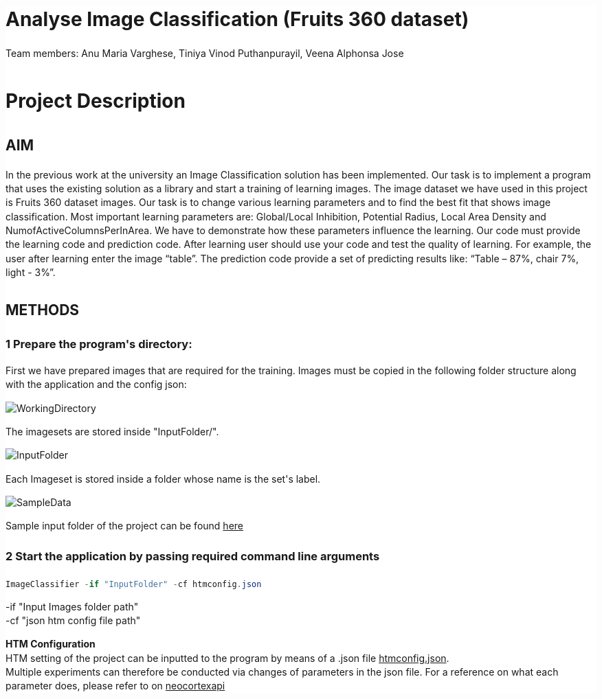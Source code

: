 # Analyse Image Classification (Fruits 360 dataset) 
Team members: Anu Maria Varghese, Tiniya Vinod Puthanpurayil, Veena Alphonsa Jose

# **Project Description**
## **AIM**
In the previous work at the university an Image Classification solution has been implemented. Our task is to implement a program that uses the existing solution as a library and start a training of learning images. The image dataset we have used in this project is Fruits 360 dataset images. Our task is to change various learning parameters and to find the best fit that shows image classification. Most important learning parameters are: Global/Local Inhibition, Potential Radius, Local Area Density and NumofActiveColumnsPerInArea. We have to demonstrate how these parameters influence the learning. Our code must provide the learning code and prediction code. After learning user should use your code and test the quality of learning. For example, the user after learning enter the image “table”. The prediction code provide a set of predicting results like: “Table – 87%, chair 7%, light - 3%”.

## METHODS
### 1 Prepare the program's directory:
First we have prepared images that are required for the training. Images must be copied in the following folder structure along with the application and the config json:  

<img width="342" alt="WorkingDirectory" src="https://user-images.githubusercontent.com/93146556/158149017-3d3b8973-bc09-4490-ae05-297dd9256cb4.png">
 
The imagesets are stored inside "InputFolder/".  

 <img width="476" alt="InputFolder" src="https://user-images.githubusercontent.com/93146556/158149083-9d965452-8a43-40e2-81f9-fbb77ddaaec9.png">


Each Imageset is stored inside a folder whose name is the set's label.  

<img width="396" alt="SampleData" src="https://user-images.githubusercontent.com/93146556/158149133-b93f8bc3-cfe4-49af-872c-ffd97f20d964.png">


 Sample input folder of the project can be found [here](https://github.com/VeenaAlphonsa/neocortexapi-classification/tree/main/ImageClassification/ImageClassification/InputFolder)  
 ### 2 Start the application by passing required command line arguments
 ~~~csharp
 ImageClassifier -if "InputFolder" -cf htmconfig.json
 ~~~
 -if   "Input Images folder path"  
 -cf   "json htm config file path"  
 
 **HTM Configuration**  
 HTM setting of the project can be inputted to the program by means of a .json file [htmconfig.json](https://github.com/VeenaAlphonsa/neocortexapi-classification/blob/main/ImageClassification/ImageClassification/htmconfig.json).  
 Multiple experiments can therefore be conducted via changes of parameters in the json file. 
 For a reference on what each parameter does, please refer to []() on [neocortexapi](https://github.com/ddobric/neocortexapi) 
 
